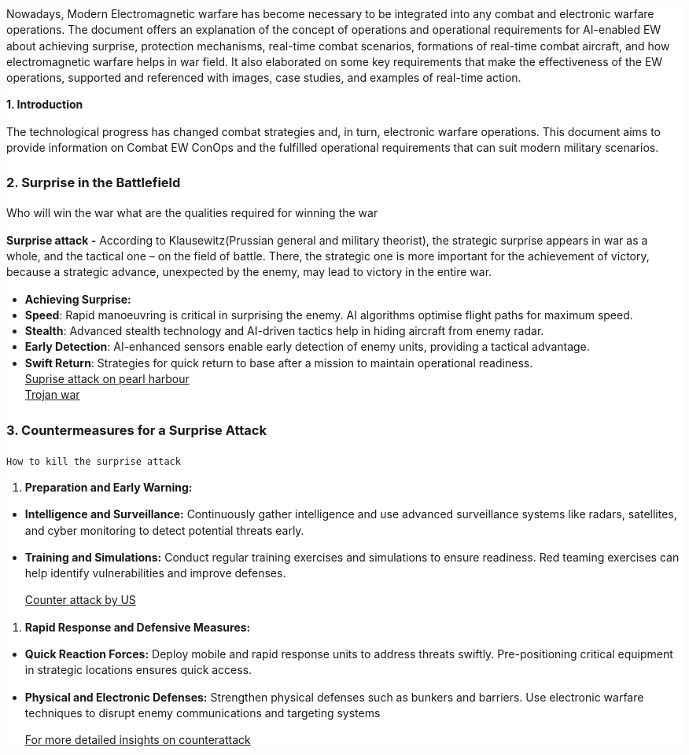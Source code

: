 Nowadays, Modern Electromagnetic warfare has become necessary to be integrated into any combat and electronic warfare operations. The document offers an explanation of the concept of operations and operational requirements for AI-enabled EW about achieving surprise, protection mechanisms, real-time combat scenarios, formations of real-time combat aircraft, and how electromagnetic warfare helps in war field. It also elaborated on some key requirements that make the effectiveness of the EW operations, supported and referenced with images, case studies, and examples of real-time action.

**1\. Introduction**

The technological progress has changed combat strategies and, in turn, electronic warfare operations. This document aims to provide information on Combat EW ConOps and the fulfilled operational requirements that can suit modern military scenarios.

### **2\. Surprise in the Battlefield**

Who will win the war what are the qualities required for winning the war

**Surprise attack \-** According to Klausewitz(Prussian general and military theorist), the strategic surprise appears in war as a whole, and the tactical one – on the field of battle. There, the strategic one is more important for the achievement of victory, because a strategic advance, unexpected by the enemy, may lead to victory in the entire war.

* **Achieving Surprise:**  
* **Speed**: Rapid manoeuvring is critical in surprising the enemy. AI algorithms optimise flight paths for maximum speed.  
* **Stealth**: Advanced stealth technology and AI-driven tactics help in hiding aircraft from enemy radar.  
* **Early Detection**: AI-enhanced sensors enable early detection of enemy units, providing a tactical advantage.  
* **Swift Return**: Strategies for quick return to base after a mission to maintain operational readiness.  
  [Suprise attack on pearl harbour](https://en.wikipedia.org/wiki/Attack\_on\_Pearl\_Harbor)  
  [Trojan war](https://en.wikipedia.org/wiki/Trojan\_War)

### **3\. Countermeasures for a Surprise Attack**

    How to kill the surprise attack

1. **Preparation and Early Warning:**  
* **Intelligence and Surveillance:** Continuously gather intelligence and use advanced surveillance systems like radars, satellites, and cyber monitoring to detect potential threats early.  
* **Training and Simulations:** Conduct regular training exercises and simulations to ensure readiness. Red teaming exercises can help identify vulnerabilities and improve defenses.

  [Counter attack by US](https://www.defense.gov/News/News-Stories/Article/Article/3588869/countering-unmanned-aerial-system-attacks-a-priority/)

1. **Rapid Response and Defensive Measures:**  
* **Quick Reaction Forces:** Deploy mobile and rapid response units to address threats swiftly. Pre-positioning critical equipment in strategic locations ensures quick access.  
* **Physical and Electronic Defenses:** Strengthen physical defenses such as bunkers and barriers. Use electronic warfare techniques to disrupt enemy communications and targeting systems

  [For more detailed insights on counterattack](https://rowman.com/ISBN/9780815709299/Surprise-Attack-Lessons-for-Defense-Planning)
